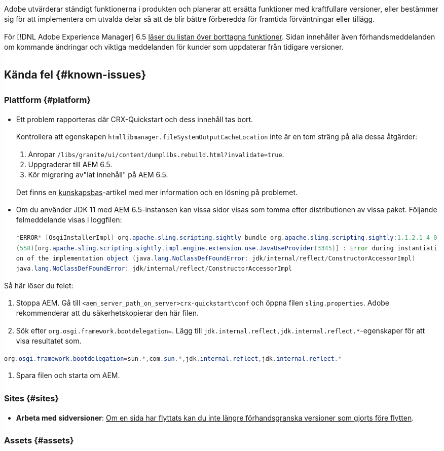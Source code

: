 Adobe utvärderar ständigt funktionerna i produkten och planerar att ersätta funktioner med kraftfullare versioner, eller bestämmer sig för att implementera om utvalda delar så att de blir bättre förberedda för framtida förväntningar eller tillägg.

För [!DNL Adobe Experience Manager] 6.5 [läser du listan över borttagna funktioner](/help/release-notes/deprecated-removed-features.md). Sidan innehåller även förhandsmeddelanden om kommande ändringar och viktiga meddelanden för kunder som uppdaterar från tidigare versioner.

## Kända fel {#known-issues}

### Plattform {#platform}

* Ett problem rapporteras där CRX-Quickstart och dess innehåll tas bort.

  Kontrollera att egenskapen `htmllibmanager.fileSystemOutputCacheLocation` inte är en tom sträng på alla dessa åtgärder:

   1. Anropar `/libs/granite/ui/content/dumplibs.rebuild.html?invalidate=true`.
   2. Uppgraderar till AEM 6.5.
   3. Kör migrering av&quot;lat innehåll&quot; på AEM 6.5.

  Det finns en [kunskapsbas](https://helpx.adobe.com/experience-manager/kb/avoid-crx-quickstart-deletion-in-aem-6-5.html)-artikel med mer information och en lösning på problemet.

* Om du använder JDK 11 med AEM 6.5-instansen kan vissa sidor visas som tomma efter distributionen av vissa paket. Följande felmeddelande visas i loggfilen:

  ```java
  *ERROR* [OsgiInstallerImpl] org.apache.sling.scripting.sightly bundle org.apache.sling.scripting.sightly:1.1.2.1_4_0 (558)[org.apache.sling.scripting.sightly.impl.engine.extension.use.JavaUseProvider(3345)] : Error during instantiation of the implementation object (java.lang.NoClassDefFoundError: jdk/internal/reflect/ConstructorAccessorImpl)
  java.lang.NoClassDefFoundError: jdk/internal/reflect/ConstructorAccessorImpl
  ```

Så här löser du felet:

1. Stoppa AEM. Gå till `<aem_server_path_on_server>crx-quickstart\conf` och öppna filen `sling.properties`. Adobe rekommenderar att du säkerhetskopierar den här filen.

1. Sök efter `org.osgi.framework.bootdelegation=`. Lägg till `jdk.internal.reflect,jdk.internal.reflect.*`-egenskaper för att visa resultatet som.

```java
org.osgi.framework.bootdelegation=sun.*,com.sun.*,jdk.internal.reflect,jdk.internal.reflect.*
```

1. Spara filen och starta om AEM.

### Sites {#sites}

* **Arbeta med sidversioner**: [Om en sida har flyttats kan du inte längre förhandsgranska versioner som gjorts före flytten](/help/sites-authoring/working-with-page-versions.md#previewing-a-version).

### Assets {#assets}
